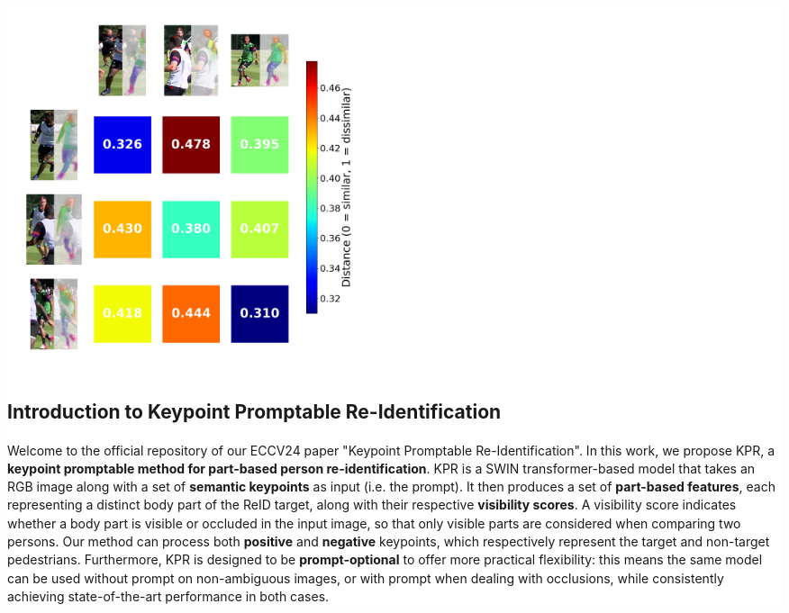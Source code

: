   <img src="assets/demo/results/distance_matrix.png" width="400"/>
</p>

## Introduction to Keypoint Promptable Re-Identification
Welcome to the official repository of our ECCV24 paper "Keypoint Promptable Re-Identification".
In this work, we propose KPR, a **keypoint promptable method for part-based person re-identification**.
KPR is a SWIN transformer-based model that takes an RGB image along with a set of **semantic keypoints** as input (i.e. the prompt). 
It then produces a set of **part-based features**, each representing a distinct body part of the ReID target, along with their respective **visibility scores**.
A visibility score indicates whether a body part is visible or occluded in the input image, so that only visible parts are considered when comparing two persons.
Our method can process both **positive** and **negative** keypoints, which respectively represent the target and non-target pedestrians.
Furthermore, KPR is designed to be **prompt-optional** to offer more practical flexibility: this means the same model can be used without prompt on non-ambiguous images, or with prompt when dealing with occlusions, while consistently achieving state-of-the-art performance in both cases.
